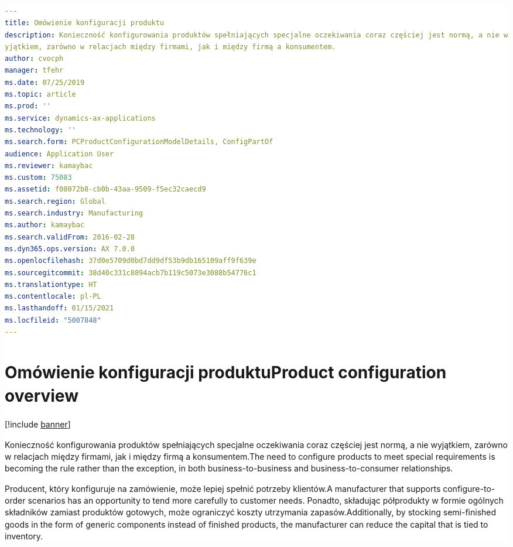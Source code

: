 ```yaml
---
title: Omówienie konfiguracji produktu
description: Konieczność konfigurowania produktów spełniających specjalne oczekiwania coraz częściej jest normą, a nie wyjątkiem, zarówno w relacjach między firmami, jak i między firmą a konsumentem.
author: cvocph
manager: tfehr
ms.date: 07/25/2019
ms.topic: article
ms.prod: ''
ms.service: dynamics-ax-applications
ms.technology: ''
ms.search.form: PCProductConfigurationModelDetails, ConfigPartOf
audience: Application User
ms.reviewer: kamaybac
ms.custom: 75083
ms.assetid: f08072b8-cb0b-43aa-9509-f5ec32caecd9
ms.search.region: Global
ms.search.industry: Manufacturing
ms.author: kamaybac
ms.search.validFrom: 2016-02-28
ms.dyn365.ops.version: AX 7.0.0
ms.openlocfilehash: 37d0e5709d0bd7dd9df53b9db165109aff9f639e
ms.sourcegitcommit: 38d40c331c8894acb7b119c5073e3088b54776c1
ms.translationtype: HT
ms.contentlocale: pl-PL
ms.lasthandoff: 01/15/2021
ms.locfileid: "5007848"
---
```

# <a name="product-configuration-overview"></a><span data-ttu-id="0c5f7-103">Omówienie konfiguracji produktu</span><span class="sxs-lookup"><span data-stu-id="0c5f7-103">Product configuration overview</span></span>

[!include [banner](../includes/banner.md)]

<span data-ttu-id="0c5f7-104">Konieczność konfigurowania produktów spełniających specjalne oczekiwania coraz częściej jest normą, a nie wyjątkiem, zarówno w relacjach między firmami, jak i między firmą a konsumentem.</span><span class="sxs-lookup"><span data-stu-id="0c5f7-104">The need to configure products to meet special requirements is becoming the rule rather than the exception, in both business-to-business and business-to-consumer relationships.</span></span>

<span data-ttu-id="0c5f7-105">Producent, który konfiguruje na zamówienie, może lepiej spełnić potrzeby klientów.</span><span class="sxs-lookup"><span data-stu-id="0c5f7-105">A manufacturer that supports configure-to-order scenarios has an opportunity to tend more carefully to customer needs.</span></span> <span data-ttu-id="0c5f7-106">Ponadto, składując półprodukty w formie ogólnych składników zamiast produktów gotowych, może ograniczyć koszty utrzymania zapasów.</span><span class="sxs-lookup"><span data-stu-id="0c5f7-106">Additionally, by stocking semi-finished goods in the form of generic components instead of finished products, the manufacturer can reduce the capital that is tied to inventory.</span></span>  
